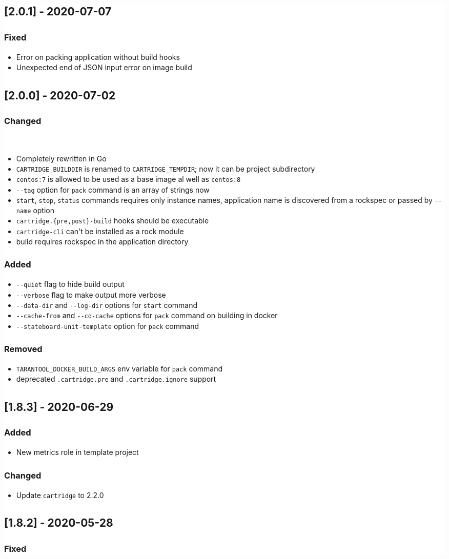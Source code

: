 ## [2.0.1] - 2020-07-07

### Fixed

- Error on packing application without build hooks
- Unexpected end of JSON input error on image build

## [2.0.0] - 2020-07-02

### Changed
  
- Completely rewritten in Go
- `CARTRIDGE_BUILDDIR` is renamed to `CARTRIDGE_TEMPDIR`;
  now it can be project subdirectory
- `centos:7` is allowed to be used as a base image al well as `centos:8`
- `--tag` option for `pack` command is an array of strings now
- `start`, `stop`, `status` commands requires only instance names,
  application name is discovered from a rockspec or passed by `--name` option
- `cartridge.{pre,post}-build` hooks should be executable
- `cartridge-cli` can't be installed as a rock module
- build requires rockspec in the application directory


### Added

- `--quiet` flag to hide build output
- `--verbose` flag to make output more verbose
- `--data-dir` and `--log-dir` options for `start` command
- `--cache-from` and `--co-cache` options for `pack` command on building in docker
- `--stateboard-unit-template` option for `pack` command

### Removed

- `TARANTOOL_DOCKER_BUILD_ARGS` env variable for `pack` command
- deprecated `.cartridge.pre` and `.cartridge.ignore` support

## [1.8.3] - 2020-06-29

### Added

- New metrics role in template project

### Changed

- Update `cartridge` to 2.2.0

## [1.8.2] - 2020-05-28

### Fixed

